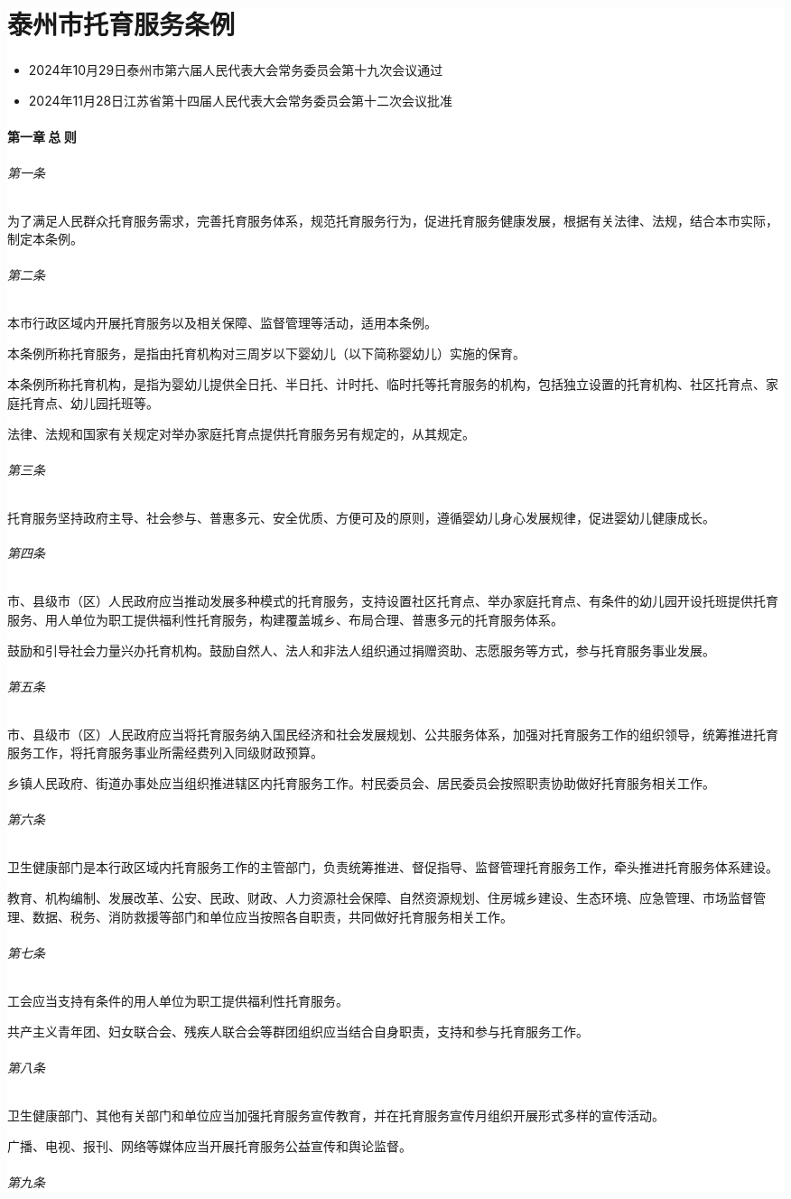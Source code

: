 # 泰州市托育服务条例

- 2024年10月29日泰州市第六届人民代表大会常务委员会第十九次会议通过

- 2024年11月28日江苏省第十四届人民代表大会常务委员会第十二次会议批准



#### 第一章 总 则

###### 第一条

为了满足人民群众托育服务需求，完善托育服务体系，规范托育服务行为，促进托育服务健康发展，根据有关法律、法规，结合本市实际，制定本条例。

###### 第二条

本市行政区域内开展托育服务以及相关保障、监督管理等活动，适用本条例。

本条例所称托育服务，是指由托育机构对三周岁以下婴幼儿（以下简称婴幼儿）实施的保育。

本条例所称托育机构，是指为婴幼儿提供全日托、半日托、计时托、临时托等托育服务的机构，包括独立设置的托育机构、社区托育点、家庭托育点、幼儿园托班等。

法律、法规和国家有关规定对举办家庭托育点提供托育服务另有规定的，从其规定。

###### 第三条

托育服务坚持政府主导、社会参与、普惠多元、安全优质、方便可及的原则，遵循婴幼儿身心发展规律，促进婴幼儿健康成长。

###### 第四条

市、县级市（区）人民政府应当推动发展多种模式的托育服务，支持设置社区托育点、举办家庭托育点、有条件的幼儿园开设托班提供托育服务、用人单位为职工提供福利性托育服务，构建覆盖城乡、布局合理、普惠多元的托育服务体系。

鼓励和引导社会力量兴办托育机构。鼓励自然人、法人和非法人组织通过捐赠资助、志愿服务等方式，参与托育服务事业发展。

###### 第五条

市、县级市（区）人民政府应当将托育服务纳入国民经济和社会发展规划、公共服务体系，加强对托育服务工作的组织领导，统筹推进托育服务工作，将托育服务事业所需经费列入同级财政预算。

乡镇人民政府、街道办事处应当组织推进辖区内托育服务工作。村民委员会、居民委员会按照职责协助做好托育服务相关工作。

###### 第六条

卫生健康部门是本行政区域内托育服务工作的主管部门，负责统筹推进、督促指导、监督管理托育服务工作，牵头推进托育服务体系建设。

教育、机构编制、发展改革、公安、民政、财政、人力资源社会保障、自然资源规划、住房城乡建设、生态环境、应急管理、市场监督管理、数据、税务、消防救援等部门和单位应当按照各自职责，共同做好托育服务相关工作。

###### 第七条

工会应当支持有条件的用人单位为职工提供福利性托育服务。

共产主义青年团、妇女联合会、残疾人联合会等群团组织应当结合自身职责，支持和参与托育服务工作。

###### 第八条

卫生健康部门、其他有关部门和单位应当加强托育服务宣传教育，并在托育服务宣传月组织开展形式多样的宣传活动。

广播、电视、报刊、网络等媒体应当开展托育服务公益宣传和舆论监督。

###### 第九条
